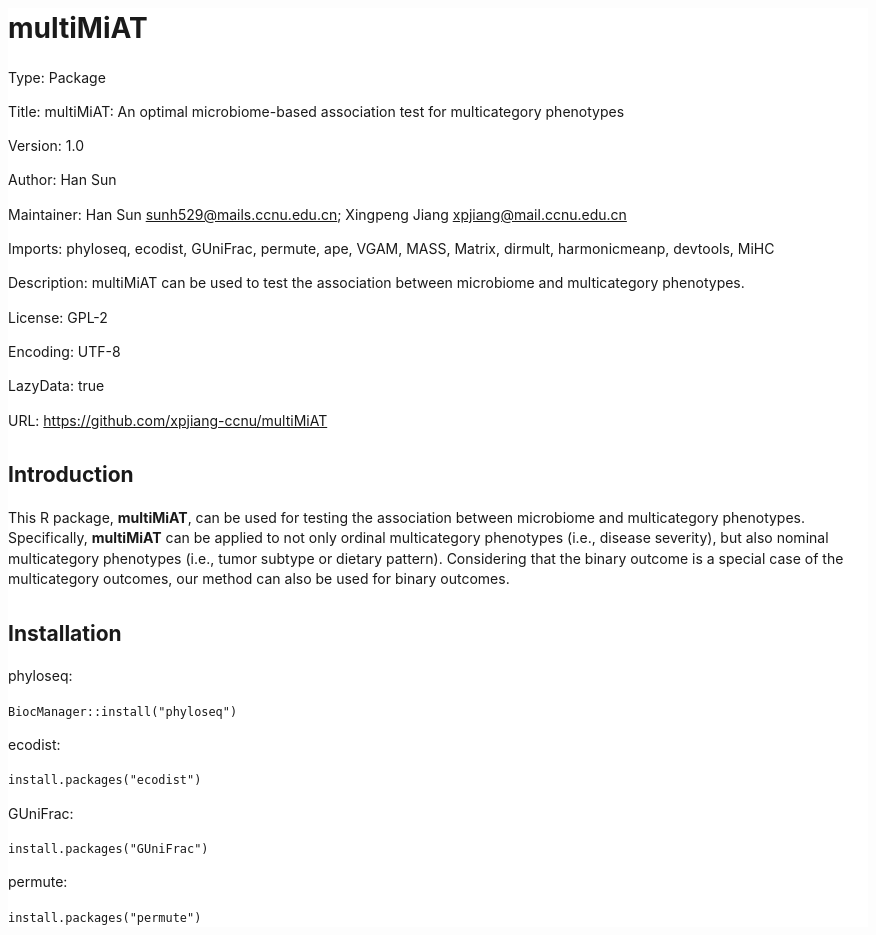 # multiMiAT

Type: Package

Title: multiMiAT: An optimal microbiome-based association test for multicategory phenotypes

Version: 1.0

Author: Han Sun

Maintainer: Han Sun sunh529@mails.ccnu.edu.cn; Xingpeng Jiang xpjiang@mail.ccnu.edu.cn

Imports: phyloseq, ecodist, GUniFrac, permute, ape, VGAM, MASS, Matrix, dirmult, harmonicmeanp, devtools, MiHC

Description: multiMiAT can be used to test the association between microbiome and multicategory phenotypes.

License: GPL-2

Encoding: UTF-8

LazyData: true

URL: https://github.com/xpjiang-ccnu/multiMiAT



## Introduction
This R package, **multiMiAT**, can be used for testing the association between microbiome and multicategory phenotypes.  Specifically, **multiMiAT** can be applied to not only ordinal multicategory phenotypes (i.e., disease severity), but also nominal multicategory phenotypes (i.e., tumor subtype or dietary pattern). Considering that the binary outcome is a special case of the multicategory outcomes, our method can also be used for binary outcomes.



## Installation 
phyloseq:
```
BiocManager::install("phyloseq")
```

ecodist:
```
install.packages("ecodist")
```

GUniFrac:
```
install.packages("GUniFrac")
```

permute:
```
install.packages("permute")
```
